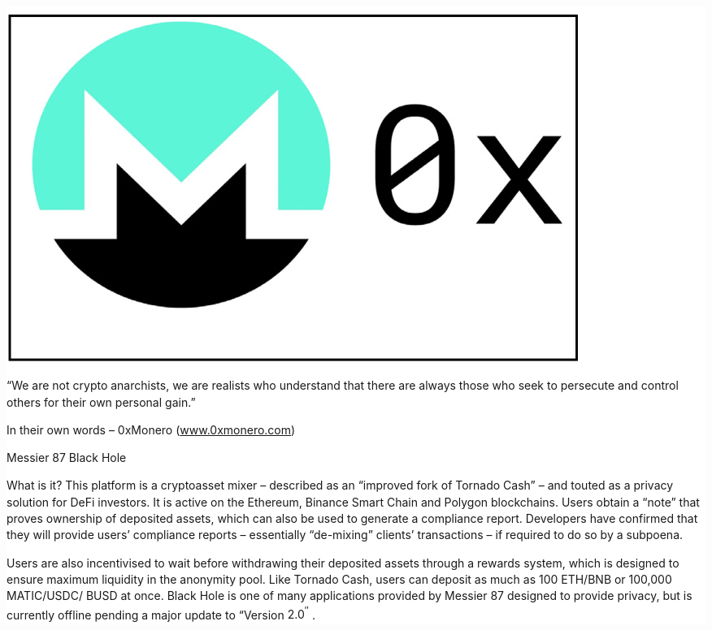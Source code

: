 ![](images/79ufu6.jpg)  

“We are not crypto anarchists, we are realists who understand that there are always those who seek to persecute and control others for their own personal gain.”  

In their own words – 0xMonero (www.0xmonero.com)  

Messier 87 Black Hole  

What is it? This platform is a cryptoasset mixer – described as an “improved fork of Tornado Cash” – and touted as a privacy solution for DeFi investors.  It is active on the Ethereum, Binance Smart Chain and Polygon blockchains. Users obtain a “note” that proves ownership of deposited assets, which can also be used to generate a compliance report. Developers have confirmed that they will provide users’ compliance reports – essentially “de-mixing” clients’ transactions – if required to do so by a subpoena.  

Users are also incentivised to wait before withdrawing their deposited assets through a rewards system, which is designed to ensure maximum liquidity in the anonymity pool. Like Tornado Cash, users can deposit as much as 100 ETH/BNB or 100,000 MATIC/USDC/ BUSD at once. Black Hole is one of many applications provided by Messier 87 designed to provide privacy, but is currently offline pending a major update to “Version $2.0^{\prime\prime}$ .  
